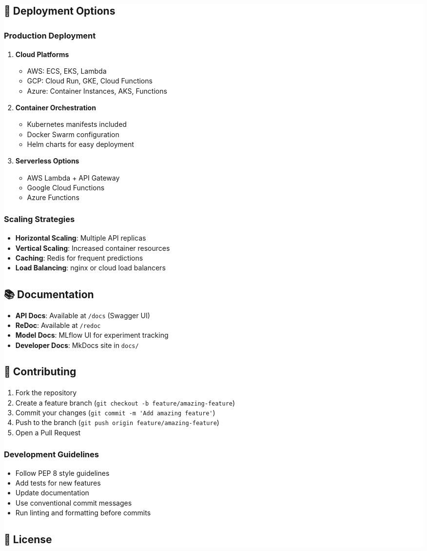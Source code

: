 ## 🚀 Deployment Options

### Production Deployment

1. **Cloud Platforms**

   - AWS: ECS, EKS, Lambda
   - GCP: Cloud Run, GKE, Cloud Functions
   - Azure: Container Instances, AKS, Functions

2. **Container Orchestration**

   - Kubernetes manifests included
   - Docker Swarm configuration
   - Helm charts for easy deployment

3. **Serverless Options**
   - AWS Lambda + API Gateway
   - Google Cloud Functions
   - Azure Functions

### Scaling Strategies

- **Horizontal Scaling**: Multiple API replicas
- **Vertical Scaling**: Increased container resources
- **Caching**: Redis for frequent predictions
- **Load Balancing**: nginx or cloud load balancers

## 📚 Documentation

- **API Docs**: Available at `/docs` (Swagger UI)
- **ReDoc**: Available at `/redoc`
- **Model Docs**: MLflow UI for experiment tracking
- **Developer Docs**: MkDocs site in `docs/`

## 🤝 Contributing

1. Fork the repository
2. Create a feature branch (`git checkout -b feature/amazing-feature`)
3. Commit your changes (`git commit -m 'Add amazing feature'`)
4. Push to the branch (`git push origin feature/amazing-feature`)
5. Open a Pull Request

### Development Guidelines

- Follow PEP 8 style guidelines
- Add tests for new features
- Update documentation
- Use conventional commit messages
- Run linting and formatting before commits

## 📄 License
